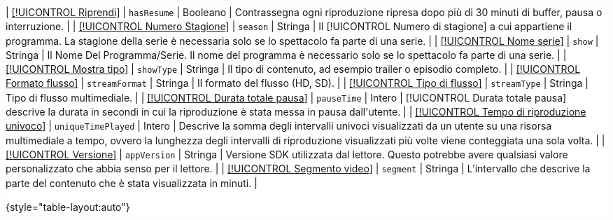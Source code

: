 | [[!UICONTROL Riprendi]](https://experienceleague.adobe.com/docs/media-analytics/using/implementation/variables/audio-video-parameters.html?lang=it#content-resumes) | `hasResume` | Booleano | Contrassegna ogni riproduzione ripresa dopo più di 30 minuti di buffer, pausa o interruzione. |
| [[!UICONTROL Numero Stagione]](https://experienceleague.adobe.com/docs/media-analytics/using/implementation/variables/audio-video-parameters.html?lang=it#season) | `season` | Stringa | Il [!UICONTROL Numero di stagione] a cui appartiene il programma. La stagione della serie è necessaria solo se lo spettacolo fa parte di una serie. |
| [[!UICONTROL Nome serie]](https://experienceleague.adobe.com/docs/media-analytics/using/implementation/variables/audio-video-parameters.html?lang=it#show) | `show` | Stringa | Il Nome Del Programma/Serie. Il nome del programma è necessario solo se lo spettacolo fa parte di una serie. |
| [[!UICONTROL Mostra tipo]](https://experienceleague.adobe.com/docs/media-analytics/using/implementation/variables/audio-video-parameters.html?lang=it#show-type) | `showType` | Stringa | Il tipo di contenuto, ad esempio trailer o episodio completo. |
| [[!UICONTROL Formato flusso]](https://experienceleague.adobe.com/docs/media-analytics/using/implementation/variables/audio-video-parameters.html?lang=it#stream-format) | `streamFormat` | Stringa | Il formato del flusso (HD, SD). |
| [[!UICONTROL Tipo di flusso]](https://experienceleague.adobe.com/docs/media-analytics/using/implementation/variables/audio-video-parameters.html?lang=it#stream-type) | `streamType` | Stringa | Tipo di flusso multimediale. |
| [[!UICONTROL Durata totale pausa]](https://experienceleague.adobe.com/docs/media-analytics/using/implementation/variables/audio-video-parameters.html?lang=it#total-pause-duration) | `pauseTime` | Intero | [!UICONTROL Durata totale pausa] descrive la durata in secondi in cui la riproduzione è stata messa in pausa dall&#39;utente. |
| [[!UICONTROL Tempo di riproduzione univoco]](https://experienceleague.adobe.com/docs/media-analytics/using/implementation/variables/audio-video-parameters.html?lang=it#unique-time-played) | `uniqueTimePlayed` | Intero | Descrive la somma degli intervalli univoci visualizzati da un utente su una risorsa multimediale a tempo, ovvero la lunghezza degli intervalli di riproduzione visualizzati più volte viene conteggiata una sola volta. |
| [[!UICONTROL Versione]](https://experienceleague.adobe.com/docs/media-analytics/using/implementation/variables/audio-video-parameters.html?lang=it#sdk-version) | `appVersion` | Stringa | Versione SDK utilizzata dal lettore. Questo potrebbe avere qualsiasi valore personalizzato che abbia senso per il lettore. |
| [[!UICONTROL Segmento video]](https://experienceleague.adobe.com/docs/media-analytics/using/implementation/variables/audio-video-parameters.html?lang=it#content-segment) | `segment` | Stringa | L’intervallo che descrive la parte del contenuto che è stata visualizzata in minuti. |

{style="table-layout:auto"}


